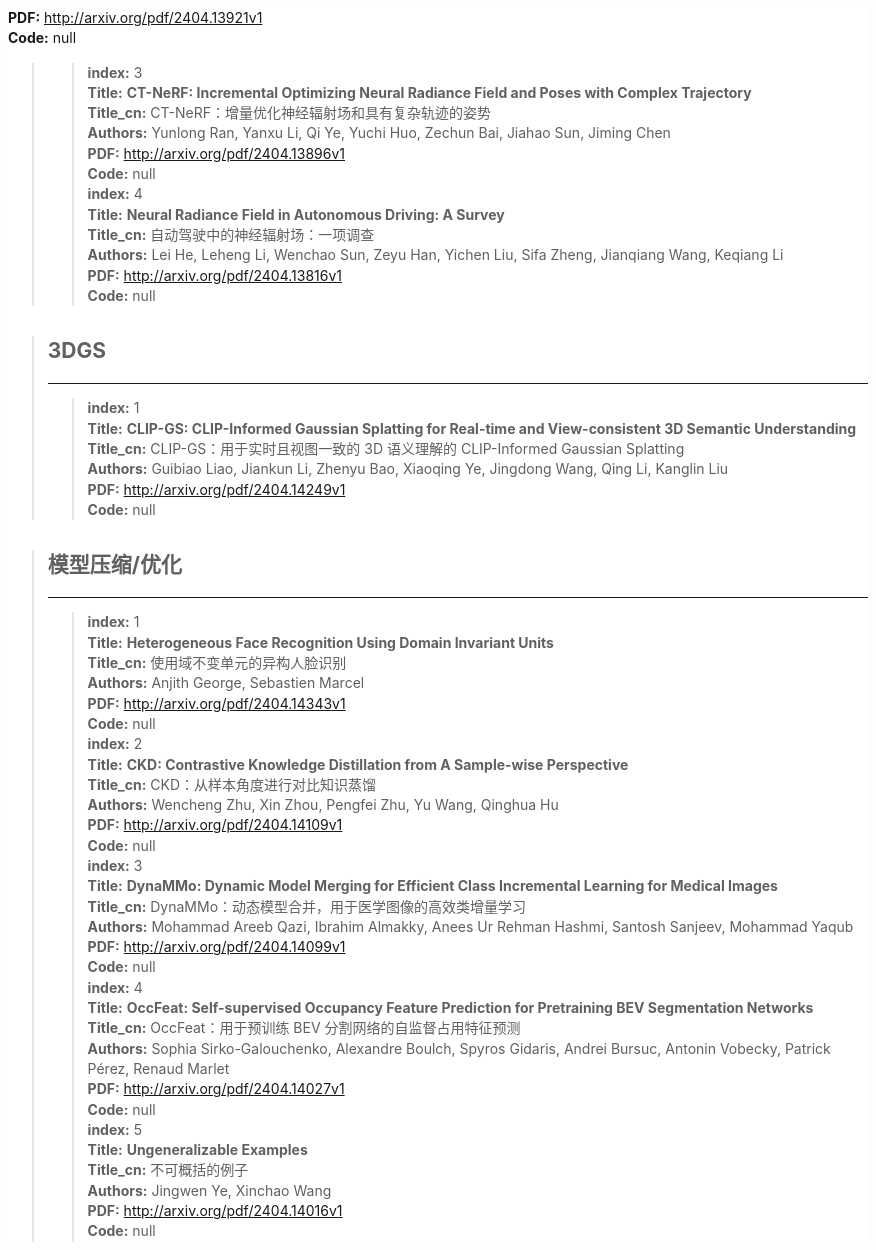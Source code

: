 **PDF:** <http://arxiv.org/pdf/2404.13921v1><br />
**Code:** null<br />
>>**index:** 3<br />
**Title:** **CT-NeRF: Incremental Optimizing Neural Radiance Field and Poses with Complex Trajectory**<br />
**Title_cn:** CT-NeRF：增量优化神经辐射场和具有复杂轨迹的姿势<br />
**Authors:** Yunlong Ran, Yanxu Li, Qi Ye, Yuchi Huo, Zechun Bai, Jiahao Sun, Jiming Chen<br />
**PDF:** <http://arxiv.org/pdf/2404.13896v1><br />
**Code:** null<br />
>>**index:** 4<br />
**Title:** **Neural Radiance Field in Autonomous Driving: A Survey**<br />
**Title_cn:** 自动驾驶中的神经辐射场：一项调查<br />
**Authors:** Lei He, Leheng Li, Wenchao Sun, Zeyu Han, Yichen Liu, Sifa Zheng, Jianqiang Wang, Keqiang Li<br />
**PDF:** <http://arxiv.org/pdf/2404.13816v1><br />
**Code:** null<br />

>## **3DGS**
>---
>>**index:** 1<br />
**Title:** **CLIP-GS: CLIP-Informed Gaussian Splatting for Real-time and View-consistent 3D Semantic Understanding**<br />
**Title_cn:** CLIP-GS：用于实时且视图一致的 3D 语义理解的 CLIP-Informed Gaussian Splatting<br />
**Authors:** Guibiao Liao, Jiankun Li, Zhenyu Bao, Xiaoqing Ye, Jingdong Wang, Qing Li, Kanglin Liu<br />
**PDF:** <http://arxiv.org/pdf/2404.14249v1><br />
**Code:** null<br />

>## **模型压缩/优化**
>---
>>**index:** 1<br />
**Title:** **Heterogeneous Face Recognition Using Domain Invariant Units**<br />
**Title_cn:** 使用域不变单元的异构人脸识别<br />
**Authors:** Anjith George, Sebastien Marcel<br />
**PDF:** <http://arxiv.org/pdf/2404.14343v1><br />
**Code:** null<br />
>>**index:** 2<br />
**Title:** **CKD: Contrastive Knowledge Distillation from A Sample-wise Perspective**<br />
**Title_cn:** CKD：从样本角度进行对比知识蒸馏<br />
**Authors:** Wencheng Zhu, Xin Zhou, Pengfei Zhu, Yu Wang, Qinghua Hu<br />
**PDF:** <http://arxiv.org/pdf/2404.14109v1><br />
**Code:** null<br />
>>**index:** 3<br />
**Title:** **DynaMMo: Dynamic Model Merging for Efficient Class Incremental Learning for Medical Images**<br />
**Title_cn:** DynaMMo：动态模型合并，用于医学图像的高效类增量学习<br />
**Authors:** Mohammad Areeb Qazi, Ibrahim Almakky, Anees Ur Rehman Hashmi, Santosh Sanjeev, Mohammad Yaqub<br />
**PDF:** <http://arxiv.org/pdf/2404.14099v1><br />
**Code:** null<br />
>>**index:** 4<br />
**Title:** **OccFeat: Self-supervised Occupancy Feature Prediction for Pretraining BEV Segmentation Networks**<br />
**Title_cn:** OccFeat：用于预训练 BEV 分割网络的自监督占用特征预测<br />
**Authors:** Sophia Sirko-Galouchenko, Alexandre Boulch, Spyros Gidaris, Andrei Bursuc, Antonin Vobecky, Patrick Pérez, Renaud Marlet<br />
**PDF:** <http://arxiv.org/pdf/2404.14027v1><br />
**Code:** null<br />
>>**index:** 5<br />
**Title:** **Ungeneralizable Examples**<br />
**Title_cn:** 不可概括的例子<br />
**Authors:** Jingwen Ye, Xinchao Wang<br />
**PDF:** <http://arxiv.org/pdf/2404.14016v1><br />
**Code:** null<br />
